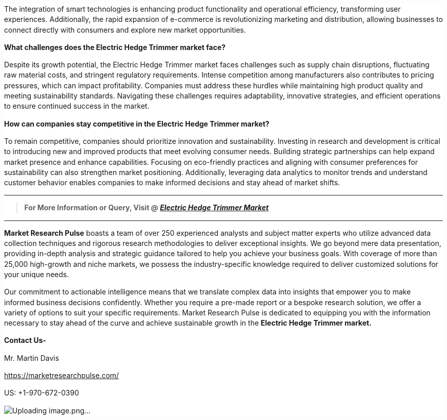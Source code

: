 The integration of smart technologies is enhancing product functionality and operational efficiency, transforming user experiences. Additionally, the rapid expansion of e-commerce is revolutionizing marketing and distribution, allowing businesses to connect directly with consumers and explore new market opportunities.</p><p><strong>What challenges does the Electric Hedge Trimmer market face?</strong></p><p>Despite its growth potential, the Electric Hedge Trimmer market faces challenges such as supply chain disruptions, fluctuating raw material costs, and stringent regulatory requirements. Intense competition among manufacturers also contributes to pricing pressures, which can impact profitability. Companies must address these hurdles while maintaining high product quality and meeting sustainability standards. Navigating these challenges requires adaptability, innovative strategies, and efficient operations to ensure continued success in the market.</p><p><strong>How can companies stay competitive in the Electric Hedge Trimmer market?</strong></p><p>To remain competitive, companies should prioritize innovation and sustainability. Investing in research and development is critical to introducing new and improved products that meet evolving consumer needs. Building strategic partnerships can help expand market presence and enhance capabilities. Focusing on eco-friendly practices and aligning with consumer preferences for sustainability can also strengthen market positioning. Additionally, leveraging data analytics to monitor trends and understand customer behavior enables companies to make informed decisions and stay ahead of market shifts.</p><hr /><blockquote><p><strong>For More Information or Query, Visit @&nbsp;<em><a href="https://marketresearchpulse.com/report/127959/electric-hedge-trimmer-market?utm_source=Linkedin&utm_medium=0116">Electric Hedge Trimmer Market</a></em></strong></p></blockquote><hr /><p><strong>Market Research Pulse</strong> boasts a team of over 250 experienced analysts and subject matter experts who utilize advanced data collection techniques and rigorous research methodologies to deliver exceptional insights. We go beyond mere data presentation, providing in-depth analysis and strategic guidance tailored to help you achieve your business goals. With coverage of more than 25,000 high-growth and niche markets, we possess the industry-specific knowledge required to deliver customized solutions for your unique needs.</p><p>Our commitment to actionable intelligence means that we translate complex data into insights that empower you to make informed business decisions confidently. Whether you require a pre-made report or a bespoke research solution, we offer a variety of options to suit your specific requirements. Market Research Pulse is dedicated to equipping you with the information necessary to stay ahead of the curve and achieve sustainable growth in the <strong>Electric Hedge Trimmer market.</strong></p><p><strong>Contact Us-</strong></p><p>Mr. Martin Davis</p><p>https://marketresearchpulse.com/</p><p>US: +1-970-672-0390</p>
![Uploading image.png…]()
